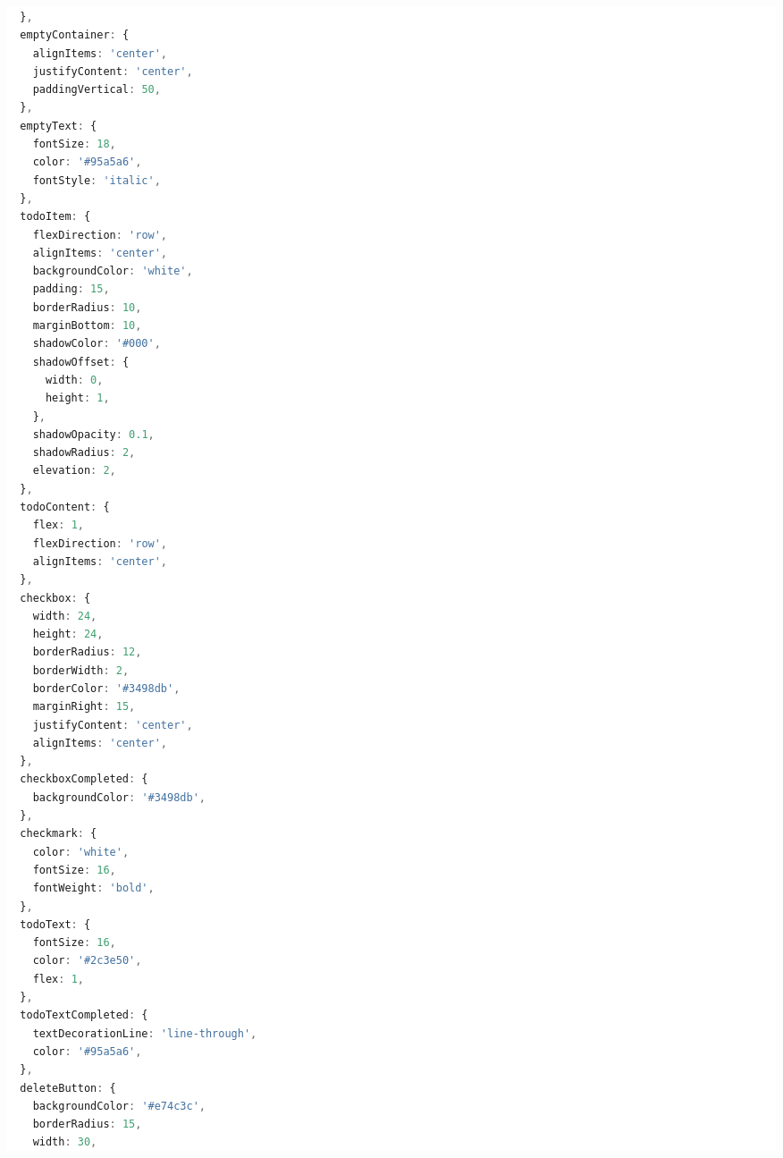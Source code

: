 ```typescript
  },
  emptyContainer: {
    alignItems: 'center',
    justifyContent: 'center',
    paddingVertical: 50,
  },
  emptyText: {
    fontSize: 18,
    color: '#95a5a6',
    fontStyle: 'italic',
  },
  todoItem: {
    flexDirection: 'row',
    alignItems: 'center',
    backgroundColor: 'white',
    padding: 15,
    borderRadius: 10,
    marginBottom: 10,
    shadowColor: '#000',
    shadowOffset: {
      width: 0,
      height: 1,
    },
    shadowOpacity: 0.1,
    shadowRadius: 2,
    elevation: 2,
  },
  todoContent: {
    flex: 1,
    flexDirection: 'row',
    alignItems: 'center',
  },
  checkbox: {
    width: 24,
    height: 24,
    borderRadius: 12,
    borderWidth: 2,
    borderColor: '#3498db',
    marginRight: 15,
    justifyContent: 'center',
    alignItems: 'center',
  },
  checkboxCompleted: {
    backgroundColor: '#3498db',
  },
  checkmark: {
    color: 'white',
    fontSize: 16,
    fontWeight: 'bold',
  },
  todoText: {
    fontSize: 16,
    color: '#2c3e50',
    flex: 1,
  },
  todoTextCompleted: {
    textDecorationLine: 'line-through',
    color: '#95a5a6',
  },
  deleteButton: {
    backgroundColor: '#e74c3c',
    borderRadius: 15,
    width: 30,
```